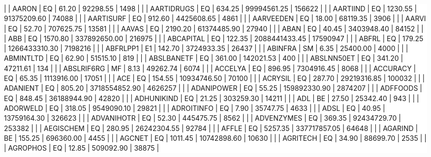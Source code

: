 |  | AARON | EQ | 61.20 | 92298.55 | 1498 |
|  | AARTIDRUGS | EQ | 634.25 | 99994561.25 | 156622 |
|  | AARTIIND | EQ | 1230.55 | 91375209.60 | 74088 |
|  | AARTISURF | EQ | 912.60 | 4425608.65 | 4861 |
|  | AARVEEDEN | EQ | 18.00 | 68119.35 | 3906 |
|  | AARVI | EQ | 52.70 | 707625.75 | 13581 |
|  | AAVAS | EQ | 2190.20 | 61374485.90 | 27940 |
|  | ABAN | EQ | 40.45 | 3403948.40 | 84152 |
|  | ABB | EQ | 1570.80 | 337892650.00 | 216975 |
|  | ABCAPITAL | EQ | 122.35 | 2088441433.45 | 17590947 |
|  | ABFRL | EQ | 179.25 | 1266433310.30 | 7198216 |
|  | ABFRLPP1 | E1 | 142.70 | 3724933.35 | 26437 |
|  | ABINFRA | SM | 6.35 | 25400.00 | 4000 |
|  | ABMINTLTD | EQ | 62.90 | 51515.10 | 819 |
|  | ABSLBANETF | EQ | 361.00 | 142021.53 | 400 |
|  | ABSLNN50ET | EQ | 341.20 | 47211.61 | 134 |
|  | ABSLRIF6RG | MF | 8.13 | 49262.74 | 6074 |
|  | ACCELYA | EQ | 896.95 | 7304916.45 | 8068 |
|  | ACCURACY | EQ | 65.35 | 1113916.00 | 17051 |
|  | ACE | EQ | 154.55 | 10934746.50 | 70100 |
|  | ACRYSIL | EQ | 287.70 | 29219316.85 | 100032 |
|  | ADANIENT | EQ | 805.20 | 3718554852.90 | 4626257 |
|  | ADANIPOWER | EQ | 55.25 | 159892330.90 | 2874207 |
|  | ADFFOODS | EQ | 848.45 | 36188944.90 | 42820 |
|  | ADHUNIKIND | EQ | 21.25 | 303259.30 | 14211 |
|  | ADL | BE | 27.50 | 25342.40 | 943 |
|  | ADORWELD | EQ | 318.05 | 9549090.10 | 29821 |
|  | ADROITINFO | EQ | 7.90 | 35747.75 | 4633 |
|  | ADSL | EQ | 40.95 | 13759164.30 | 326623 |
|  | ADVANIHOTR | EQ | 52.30 | 445475.75 | 8562 |
|  | ADVENZYMES | EQ | 369.35 | 92434729.70 | 253382 |
|  | AEGISCHEM | EQ | 280.95 | 26242304.55 | 92784 |
|  | AFFLE | EQ | 5257.35 | 337717857.05 | 64648 |
|  | AGARIND | BE | 155.25 | 696360.00 | 4455 |
|  | AGCNET | EQ | 1011.45 | 10742898.60 | 10630 |
|  | AGRITECH | EQ | 34.90 | 88699.70 | 2535 |
|  | AGROPHOS | EQ | 12.85 | 509092.90 | 38875 |